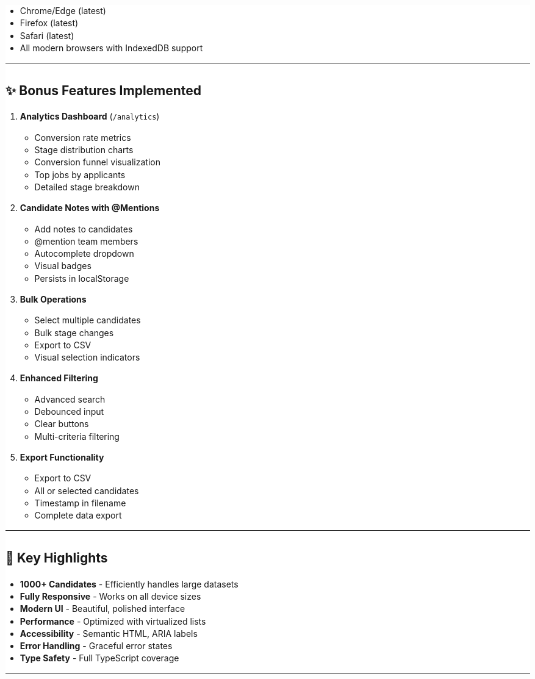 - Chrome/Edge (latest)
- Firefox (latest)
- Safari (latest)
- All modern browsers with IndexedDB support

---

## ✨ Bonus Features Implemented

1. **Analytics Dashboard** (`/analytics`)

   - Conversion rate metrics
   - Stage distribution charts
   - Conversion funnel visualization
   - Top jobs by applicants
   - Detailed stage breakdown

2. **Candidate Notes with @Mentions**

   - Add notes to candidates
   - @mention team members
   - Autocomplete dropdown
   - Visual badges
   - Persists in localStorage

3. **Bulk Operations**

   - Select multiple candidates
   - Bulk stage changes
   - Export to CSV
   - Visual selection indicators

4. **Enhanced Filtering**

   - Advanced search
   - Debounced input
   - Clear buttons
   - Multi-criteria filtering

5. **Export Functionality**
   - Export to CSV
   - All or selected candidates
   - Timestamp in filename
   - Complete data export

---

## 🎯 Key Highlights

- **1000+ Candidates** - Efficiently handles large datasets
- **Fully Responsive** - Works on all device sizes
- **Modern UI** - Beautiful, polished interface
- **Performance** - Optimized with virtualized lists
- **Accessibility** - Semantic HTML, ARIA labels
- **Error Handling** - Graceful error states
- **Type Safety** - Full TypeScript coverage

---